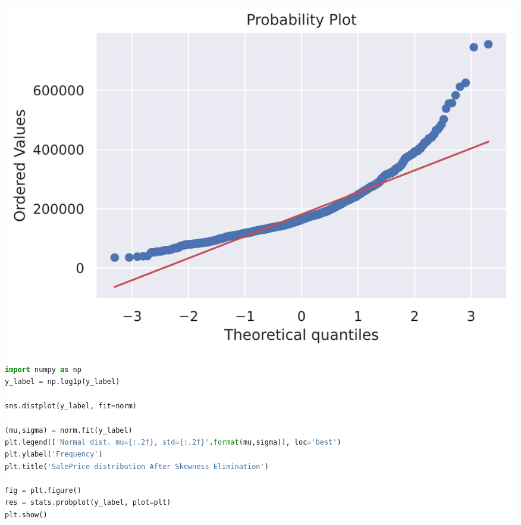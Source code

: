 ![svg](house_my_files/house_my_33_1.svg)
    



```python
import numpy as np
y_label = np.log1p(y_label)

sns.distplot(y_label, fit=norm)

(mu,sigma) = norm.fit(y_label)
plt.legend(['Normal dist. mu={:.2f}, std={:.2f}'.format(mu,sigma)], loc='best')
plt.ylabel('Frequency')
plt.title('SalePrice distribution After Skewness Elimination')

fig = plt.figure()
res = stats.probplot(y_label, plot=plt)
plt.show()
```


    